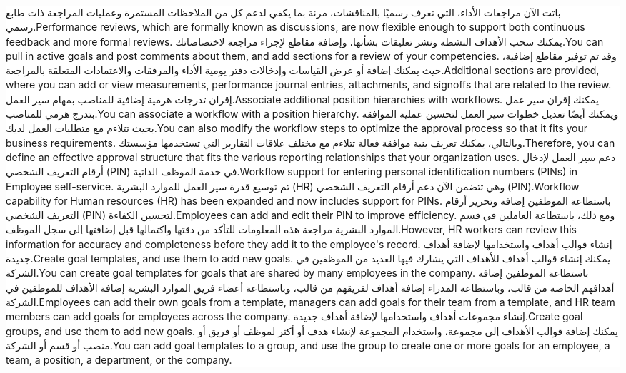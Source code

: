 <td><span data-ttu-id="f8975-329">باتت الآن مراجعات الأداء، التي تعرف رسميًا بالمناقشات، مرنة بما يكفي لدعم كل من الملاحظات المستمرة وعمليات المراجعة ذات طابع رسمي.</span><span class="sxs-lookup"><span data-stu-id="f8975-329">Performance reviews, which are formally known as discussions, are now flexible enough to support both continuous feedback and more formal reviews.</span></span> <span data-ttu-id="f8975-330">يمكنك سحب الأهداف النشطة ونشر تعليقات بشأنها، وإضافة مقاطع لإجراء مراجعة لاختصاصاتك.</span><span class="sxs-lookup"><span data-stu-id="f8975-330">You can pull in active goals and post comments about them, and add sections for a review of your competencies.</span></span> <span data-ttu-id="f8975-331">وقد تم توفير مقاطع إضافية، حيث يمكنك إضافة أو عرض القياسات وإدخالات دفتر يومية الأداء والمرفقات والاعتمادات المتعلقة بالمراجعة.</span><span class="sxs-lookup"><span data-stu-id="f8975-331">Additional sections are provided, where you can add or view measurements, performance journal entries, attachments, and signoffs that are related to the review.</span></span></td>
</tr>
<tr>
<td><span data-ttu-id="f8975-332">إقران تدرجات هرمية إضافية للمناصب بمهام سير العمل.</span><span class="sxs-lookup"><span data-stu-id="f8975-332">Associate additional position hierarchies with workflows.</span></span></td>
<td><span data-ttu-id="f8975-333">يمكنك إقران سير عمل بتدرج هرمي للمناصب.</span><span class="sxs-lookup"><span data-stu-id="f8975-333">You can associate a workflow with a position hierarchy.</span></span> <span data-ttu-id="f8975-334">ويمكنك أيضًا تعديل خطوات سير العمل لتحسين عملية الموافقة بحيث تتلاءم مع متطلبات العمل لديك.</span><span class="sxs-lookup"><span data-stu-id="f8975-334">You can also modify the workflow steps to optimize the approval process so that it fits your business requirements.</span></span> <span data-ttu-id="f8975-335">وبالتالي، يمكنك تعريف بنية موافقة فعالة تتلاءم مع مختلف علاقات التقارير التي تستخدمها مؤسستك.</span><span class="sxs-lookup"><span data-stu-id="f8975-335">Therefore, you can define an effective approval structure that fits the various reporting relationships that your organization uses.</span></span></td>
</tr>
<tr>
<td><span data-ttu-id="f8975-336">دعم سير العمل لإدخال أرقام التعريف الشخصي (PIN) في خدمة الموظف الذاتية‬.</span><span class="sxs-lookup"><span data-stu-id="f8975-336">Workflow support for entering personal identification numbers (PINs) in Employee self-service.</span></span></td>
<td><span data-ttu-id="f8975-337">تم توسيع قدرة سير العمل للموارد البشرية (HR) وهي تتضمن الآن دعم أرقام التعريف الشخصي (PIN).</span><span class="sxs-lookup"><span data-stu-id="f8975-337">Workflow capability for Human resources (HR) has been expanded and now includes support for PINs.</span></span> <span data-ttu-id="f8975-338">باستطاعة الموظفين إضافة وتحرير أرقام التعريف الشخصي (PIN) لتحسين الكفاءة.</span><span class="sxs-lookup"><span data-stu-id="f8975-338">Employees can add and edit their PIN to improve efficiency.</span></span> <span data-ttu-id="f8975-339">ومع ذلك، باستطاعة العاملين في قسم الموارد البشرية مراجعة هذه المعلومات للتأكد من دقتها واكتمالها قبل إضافتها إلى سجل الموظف.</span><span class="sxs-lookup"><span data-stu-id="f8975-339">However, HR workers can review this information for accuracy and completeness before they add it to the employee's record.</span></span></td>
</tr>
<tr>
<td><span data-ttu-id="f8975-340">إنشاء قوالب أهداف واستخدامها لإضافة أهداف جديدة.</span><span class="sxs-lookup"><span data-stu-id="f8975-340">Create goal templates, and use them to add new goals.</span></span></td>
<td><span data-ttu-id="f8975-341">يمكنك إنشاء قوالب أهداف للأهداف التي يشارك فيها العديد من الموظفين في الشركة.</span><span class="sxs-lookup"><span data-stu-id="f8975-341">You can create goal templates for goals that are shared by many employees in the company.</span></span> <span data-ttu-id="f8975-342">باستطاعة الموظفين إضافة أهدافهم الخاصة من قالب، وباستطاعة المدراء إضافة أهداف لفريقهم من قالب، وباستطاعة أعضاء فريق الموارد البشرية إضافة الأهداف للموظفين في الشركة.</span><span class="sxs-lookup"><span data-stu-id="f8975-342">Employees can add their own goals from a template, managers can add goals for their team from a template, and HR team members can add goals for employees across the company.</span></span></td>
</tr>
<tr>
<td><span data-ttu-id="f8975-343">إنشاء مجموعات أهداف واستخدامها لإضافة أهداف جديدة.</span><span class="sxs-lookup"><span data-stu-id="f8975-343">Create goal groups, and use them to add new goals.</span></span></td>
<td><span data-ttu-id="f8975-344">يمكنك إضافة قوالب الأهداف إلى مجموعة، واستخدام المجموعة لإنشاء هدف أو أكثر لموظف أو فريق أو منصب أو قسم أو الشركة.</span><span class="sxs-lookup"><span data-stu-id="f8975-344">You can add goal templates to a group, and use the group to create one or more goals for an employee, a team, a position, a department, or the company.</span></span></td>
</tr>
<tr>